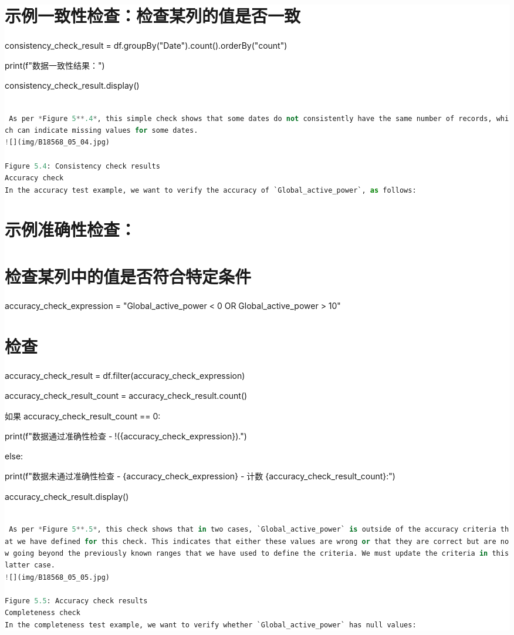 # 示例一致性检查：检查某列的值是否一致

consistency_check_result = df.groupBy("Date").count().orderBy("count")

print(f"数据一致性结果：")

consistency_check_result.display()

```py

 As per *Figure 5**.4*, this simple check shows that some dates do not consistently have the same number of records, which can indicate missing values for some dates.
![](img/B18568_05_04.jpg)

Figure 5.4: Consistency check results
Accuracy check
In the accuracy test example, we want to verify the accuracy of `Global_active_power`, as follows:

```

# 示例准确性检查：

# 检查某列中的值是否符合特定条件

accuracy_check_expression = "Global_active_power < 0 OR Global_active_power > 10"

# 检查

accuracy_check_result = df.filter(accuracy_check_expression)

accuracy_check_result_count = accuracy_check_result.count()

如果 accuracy_check_result_count == 0:

print(f"数据通过准确性检查 - !({accuracy_check_expression}).")

else:

print(f"数据未通过准确性检查 - {accuracy_check_expression} - 计数 {accuracy_check_result_count}:")

accuracy_check_result.display()

```py

 As per *Figure 5**.5*, this check shows that in two cases, `Global_active_power` is outside of the accuracy criteria that we have defined for this check. This indicates that either these values are wrong or that they are correct but are now going beyond the previously known ranges that we have used to define the criteria. We must update the criteria in this latter case.
![](img/B18568_05_05.jpg)

Figure 5.5: Accuracy check results
Completeness check
In the completeness test example, we want to verify whether `Global_active_power` has null values:

```
